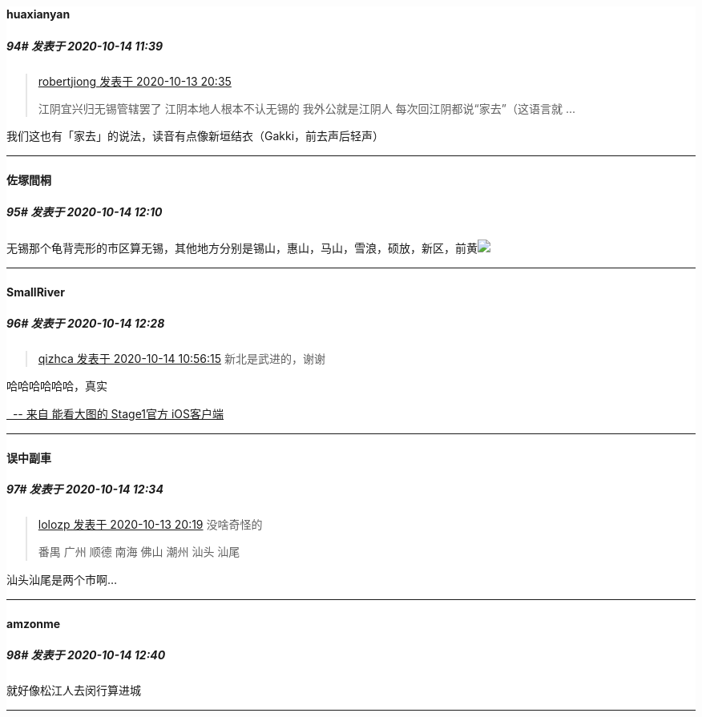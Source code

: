 ####  huaxianyan  
##### 94#       发表于 2020-10-14 11:39


<blockquote><a href="httphttps://bbs.saraba1st.com/2b/forum.php?mod=redirect&amp;goto=findpost&amp;pid=49042381&amp;ptid=1965019" target="_blank">robertjiong 发表于 2020-10-13 20:35</a>

江阴宜兴归无锡管辖罢了 江阴本地人根本不认无锡的 我外公就是江阴人 每次回江阴都说“家去”（这语言就 ...</blockquote>
我们这也有「家去」的说法，读音有点像新垣结衣（Gakki，前去声后轻声）


-----

####  佐塚間桐  
##### 95#       发表于 2020-10-14 12:10


无锡那个龟背壳形的市区算无锡，其他地方分别是锡山，惠山，马山，雪浪，硕放，新区，前黄<img src="https://static.saraba1st.com/image/smiley/face2017/067.png" referrerpolicy="no-referrer">


-----

####  SmallRiver  
##### 96#       发表于 2020-10-14 12:28


<blockquote><a href="httphttps://bbs.saraba1st.com/2b/forum.php?mod=redirect&amp;goto=findpost&amp;pid=49046414&amp;ptid=1965019" target="_blank">qizhca 发表于 2020-10-14 10:56:15</a>
新北是武进的，谢谢</blockquote>哈哈哈哈哈哈，真实

[  -- 来自 能看大图的 Stage1官方 iOS客户端](https://itunes.apple.com/fi/app/saraba1st/id1221237470?mt=8)


-----

####  误中副車  
##### 97#       发表于 2020-10-14 12:34


<blockquote><a href="httphttps://bbs.saraba1st.com/2b/forum.php?mod=redirect&amp;goto=findpost&amp;pid=49042247&amp;ptid=1965019" target="_blank">lolozp 发表于 2020-10-13 20:19</a>
没啥奇怪的


番禺 广州 顺德 南海 佛山 潮州 汕头 汕尾 </blockquote>
汕头汕尾是两个市啊…


-----

####  amzonme  
##### 98#       发表于 2020-10-14 12:40


就好像松江人去闵行算进城


-----
